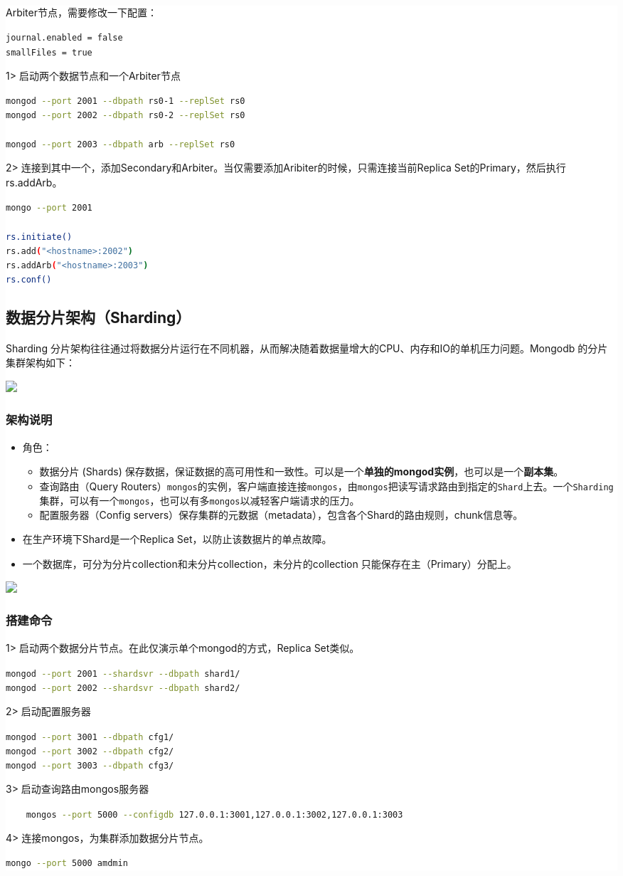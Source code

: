 Arbiter节点，需要修改一下配置：

```bash
journal.enabled = false
smallFiles = true
```

1> 启动两个数据节点和一个Arbiter节点

```bash
mongod --port 2001 --dbpath rs0-1 --replSet rs0
mongod --port 2002 --dbpath rs0-2 --replSet rs0

mongod --port 2003 --dbpath arb --replSet rs0
```

2> 连接到其中一个，添加Secondary和Arbiter。当仅需要添加Aribiter的时候，只需连接当前Replica Set的Primary，然后执行rs.addArb。

```bash
mongo --port 2001

rs.initiate()
rs.add("<hostname>:2002")
rs.addArb("<hostname>:2003")
rs.conf()
``` 

## 数据分片架构（Sharding）

Sharding 分片架构往往通过将数据分片运行在不同机器，从而解决随着数据量增大的CPU、内存和IO的单机压力问题。Mongodb 的分片集群架构如下：

![](/imgs/mongo-6.png)


### 架构说明

- 角色：
    - 数据分片 (Shards) 保存数据，保证数据的高可用性和一致性。可以是一个**单独的mongod实例**，也可以是一个**副本集**。
    - 查询路由（Query Routers）``mongos``的实例，客户端直接连接``mongos``，由``mongos``把读写请求路由到指定的``Shard``上去。一个``Sharding``集群，可以有一个``mongos``，也可以有多``mongos``以减轻客户端请求的压力。
    - 配置服务器（Config servers）保存集群的元数据（metadata），包含各个Shard的路由规则，chunk信息等。

- 在生产环境下Shard是一个Replica Set，以防止该数据片的单点故障。
- 一个数据库，可分为分片collection和未分片collection，未分片的collection 只能保存在主（Primary）分配上。

![](/imgs/mongo-7.png)


### 搭建命令

1> 启动两个数据分片节点。在此仅演示单个mongod的方式，Replica Set类似。

```bash
mongod --port 2001 --shardsvr --dbpath shard1/
mongod --port 2002 --shardsvr --dbpath shard2/
```
2> 启动配置服务器
```bash
mongod --port 3001 --dbpath cfg1/
mongod --port 3002 --dbpath cfg2/
mongod --port 3003 --dbpath cfg3/
``` 
3> 启动查询路由mongos服务器
```bash
    mongos --port 5000 --configdb 127.0.0.1:3001,127.0.0.1:3002,127.0.0.1:3003
``` 
4> 连接mongos，为集群添加数据分片节点。
```bash
mongo --port 5000 amdmin

```